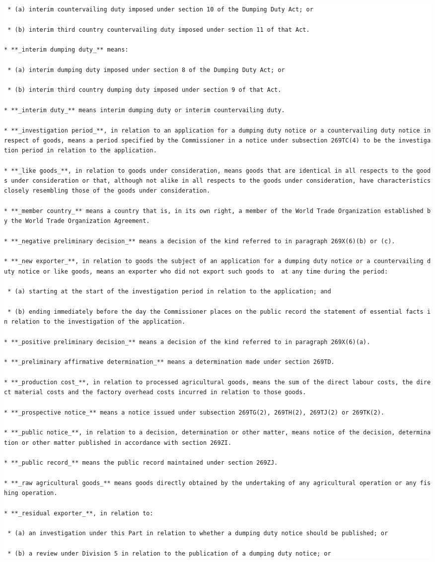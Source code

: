      * (a) interim countervailing duty imposed under section 10 of the Dumping Duty Act; or

     * (b) interim third country countervailing duty imposed under section 11 of that Act.

    * **_interim dumping duty_** means:

     * (a) interim dumping duty imposed under section 8 of the Dumping Duty Act; or

     * (b) interim third country dumping duty imposed under section 9 of that Act.

    * **_interim duty_** means interim dumping duty or interim countervailing duty.

    * **_investigation period_**, in relation to an application for a dumping duty notice or a countervailing duty notice in respect of goods, means a period specified by the Commissioner in a notice under subsection 269TC(4) to be the investigation period in relation to the application.

    * **_like goods_**, in relation to goods under consideration, means goods that are identical in all respects to the goods under consideration or that, although not alike in all respects to the goods under consideration, have characteristics closely resembling those of the goods under consideration.

    * **_member country_** means a country that is, in its own right, a member of the World Trade Organization established by the World Trade Organization Agreement.

    * **_negative preliminary decision_** means a decision of the kind referred to in paragraph 269X(6)(b) or (c).

    * **_new exporter_**, in relation to goods the subject of an application for a dumping duty notice or a countervailing duty notice or like goods, means an exporter who did not export such goods to  at any time during the period:

     * (a) starting at the start of the investigation period in relation to the application; and

     * (b) ending immediately before the day the Commissioner places on the public record the statement of essential facts in relation to the investigation of the application.

    * **_positive preliminary decision_** means a decision of the kind referred to in paragraph 269X(6)(a).

    * **_preliminary affirmative determination_** means a determination made under section 269TD.

    * **_production cost_**, in relation to processed agricultural goods, means the sum of the direct labour costs, the direct material costs and the factory overhead costs incurred in relation to those goods.

    * **_prospective notice_** means a notice issued under subsection 269TG(2), 269TH(2), 269TJ(2) or 269TK(2).

    * **_public notice_**, in relation to a decision, determination or other matter, means notice of the decision, determination or other matter published in accordance with section 269ZI.

    * **_public record_** means the public record maintained under section 269ZJ.

    * **_raw agricultural goods_** means goods directly obtained by the undertaking of any agricultural operation or any fishing operation.

    * **_residual exporter_**, in relation to:

     * (a) an investigation under this Part in relation to whether a dumping duty notice should be published; or

     * (b) a review under Division 5 in relation to the publication of a dumping duty notice; or
